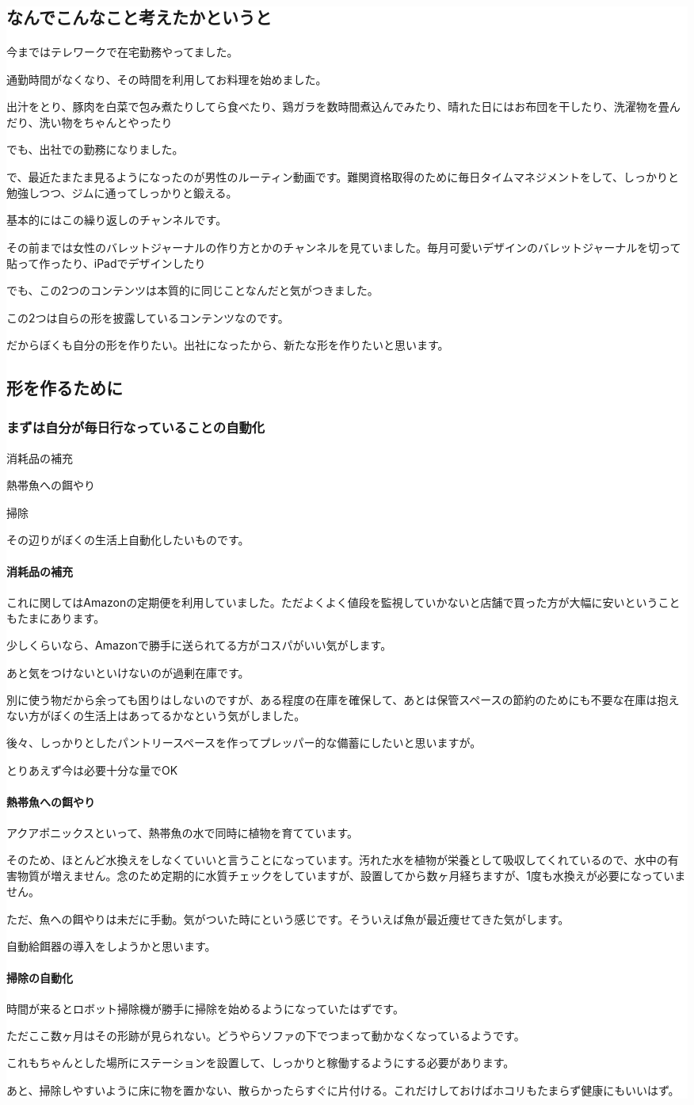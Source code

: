 <h2>なんでこんなこと考えたかというと</h2>
今まではテレワークで在宅勤務やってました。

通勤時間がなくなり、その時間を利用してお料理を始めました。

出汁をとり、豚肉を白菜で包み煮たりしてら食べたり、鶏ガラを数時間煮込んでみたり、晴れた日にはお布団を干したり、洗濯物を畳んだり、洗い物をちゃんとやったり

でも、出社での勤務になりました。

で、最近たまたま見るようになったのが男性のルーティン動画です。難関資格取得のために毎日タイムマネジメントをして、しっかりと勉強しつつ、ジムに通ってしっかりと鍛える。

基本的にはこの繰り返しのチャンネルです。

その前までは女性のバレットジャーナルの作り方とかのチャンネルを見ていました。毎月可愛いデザインのバレットジャーナルを切って貼って作ったり、iPadでデザインしたり

でも、この2つのコンテンツは本質的に同じことなんだと気がつきました。

この2つは自らの形を披露しているコンテンツなのです。

だからぼくも自分の形を作りたい。出社になったから、新たな形を作りたいと思います。

<h2>形を作るために</h2>

<h3>まずは自分が毎日行なっていることの自動化</h3>

消耗品の補充

熱帯魚への餌やり

掃除

その辺りがぼくの生活上自動化したいものです。

<h4>消耗品の補充</h4>
これに関してはAmazonの定期便を利用していました。ただよくよく値段を監視していかないと店舗で買った方が大幅に安いということもたまにあります。

少しくらいなら、Amazonで勝手に送られてる方がコスパがいい気がします。

あと気をつけないといけないのが過剰在庫です。

別に使う物だから余っても困りはしないのですが、ある程度の在庫を確保して、あとは保管スペースの節約のためにも不要な在庫は抱えない方がぼくの生活上はあってるかなという気がしました。

後々、しっかりとしたパントリースペースを作ってプレッパー的な備蓄にしたいと思いますが。

とりあえず今は必要十分な量でOK

<h4>熱帯魚への餌やり</h4>
アクアポニックスといって、熱帯魚の水で同時に植物を育てています。

そのため、ほとんど水換えをしなくていいと言うことになっています。汚れた水を植物が栄養として吸収してくれているので、水中の有害物質が増えません。念のため定期的に水質チェックをしていますが、設置してから数ヶ月経ちますが、1度も水換えが必要になっていません。

ただ、魚への餌やりは未だに手動。気がついた時にという感じです。そういえば魚が最近痩せてきた気がします。

自動給餌器の導入をしようかと思います。

<h4>掃除の自動化</h4>
時間が来るとロボット掃除機が勝手に掃除を始めるようになっていたはずです。

ただここ数ヶ月はその形跡が見られない。どうやらソファの下でつまって動かなくなっているようです。

これもちゃんとした場所にステーションを設置して、しっかりと稼働するようにする必要があります。

あと、掃除しやすいように床に物を置かない、散らかったらすぐに片付ける。これだけしておけばホコリもたまらず健康にもいいはず。

